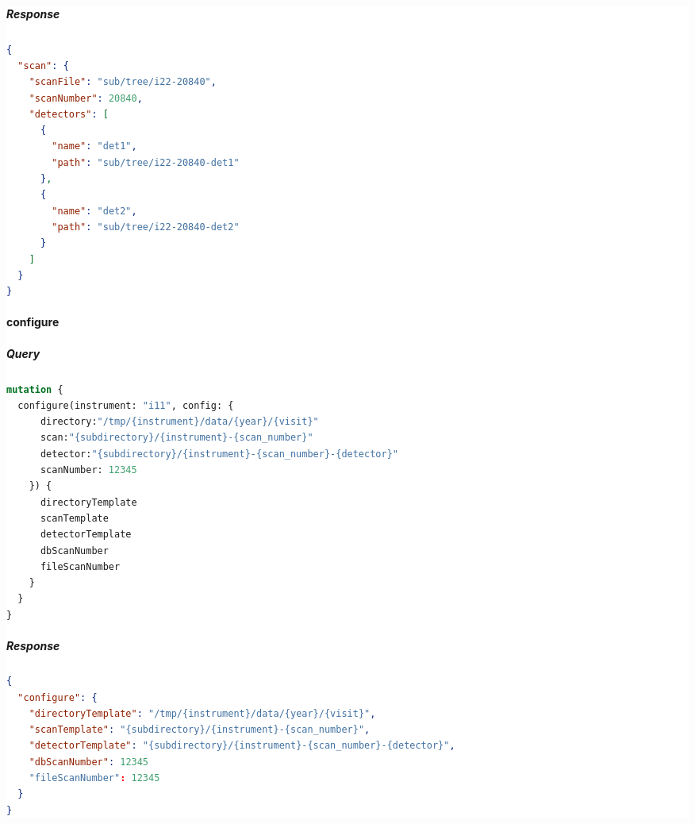 ##### Response
```json
{
  "scan": {
    "scanFile": "sub/tree/i22-20840",
    "scanNumber": 20840,
    "detectors": [
      {
        "name": "det1",
        "path": "sub/tree/i22-20840-det1"
      },
      {
        "name": "det2",
        "path": "sub/tree/i22-20840-det2"
      }
    ]
  }
}
```

#### configure
##### Query
```graphql
mutation {
  configure(instrument: "i11", config: {
      directory:"/tmp/{instrument}/data/{year}/{visit}"
      scan:"{subdirectory}/{instrument}-{scan_number}"
      detector:"{subdirectory}/{instrument}-{scan_number}-{detector}"
      scanNumber: 12345
    }) {
      directoryTemplate
      scanTemplate
      detectorTemplate
      dbScanNumber
      fileScanNumber
    }
  }
}
```
##### Response
```json
{
  "configure": {
    "directoryTemplate": "/tmp/{instrument}/data/{year}/{visit}",
    "scanTemplate": "{subdirectory}/{instrument}-{scan_number}",
    "detectorTemplate": "{subdirectory}/{instrument}-{scan_number}-{detector}",
    "dbScanNumber": 12345
    "fileScanNumber": 12345
  }
}
```
